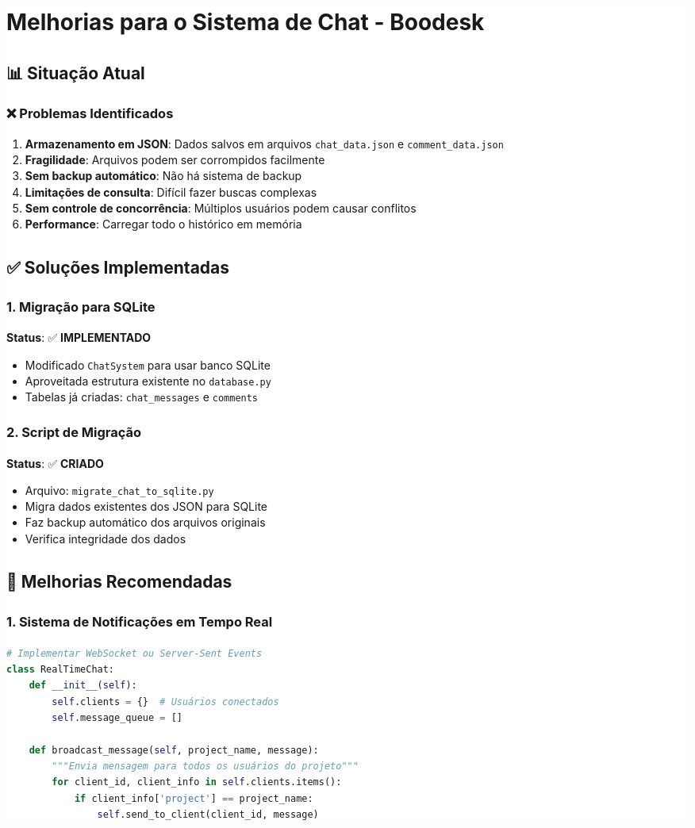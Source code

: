 # Melhorias para o Sistema de Chat - Boodesk

## 📊 Situação Atual

### ❌ Problemas Identificados

1. **Armazenamento em JSON**: Dados salvos em arquivos `chat_data.json` e `comment_data.json`
2. **Fragilidade**: Arquivos podem ser corrompidos facilmente
3. **Sem backup automático**: Não há sistema de backup
4. **Limitações de consulta**: Difícil fazer buscas complexas
5. **Sem controle de concorrência**: Múltiplos usuários podem causar conflitos
6. **Performance**: Carregar todo o histórico em memória

## ✅ Soluções Implementadas

### 1. Migração para SQLite

**Status**: ✅ **IMPLEMENTADO**

- Modificado `ChatSystem` para usar banco SQLite
- Aproveitada estrutura existente no `database.py`
- Tabelas já criadas: `chat_messages` e `comments`

### 2. Script de Migração

**Status**: ✅ **CRIADO**

- Arquivo: `migrate_chat_to_sqlite.py`
- Migra dados existentes dos JSON para SQLite
- Faz backup automático dos arquivos originais
- Verifica integridade dos dados

## 🚀 Melhorias Recomendadas

### 1. Sistema de Notificações em Tempo Real

```python
# Implementar WebSocket ou Server-Sent Events
class RealTimeChat:
    def __init__(self):
        self.clients = {}  # Usuários conectados
        self.message_queue = []
    
    def broadcast_message(self, project_name, message):
        """Envia mensagem para todos os usuários do projeto"""
        for client_id, client_info in self.clients.items():
            if client_info['project'] == project_name:
                self.send_to_client(client_id, message)
```
